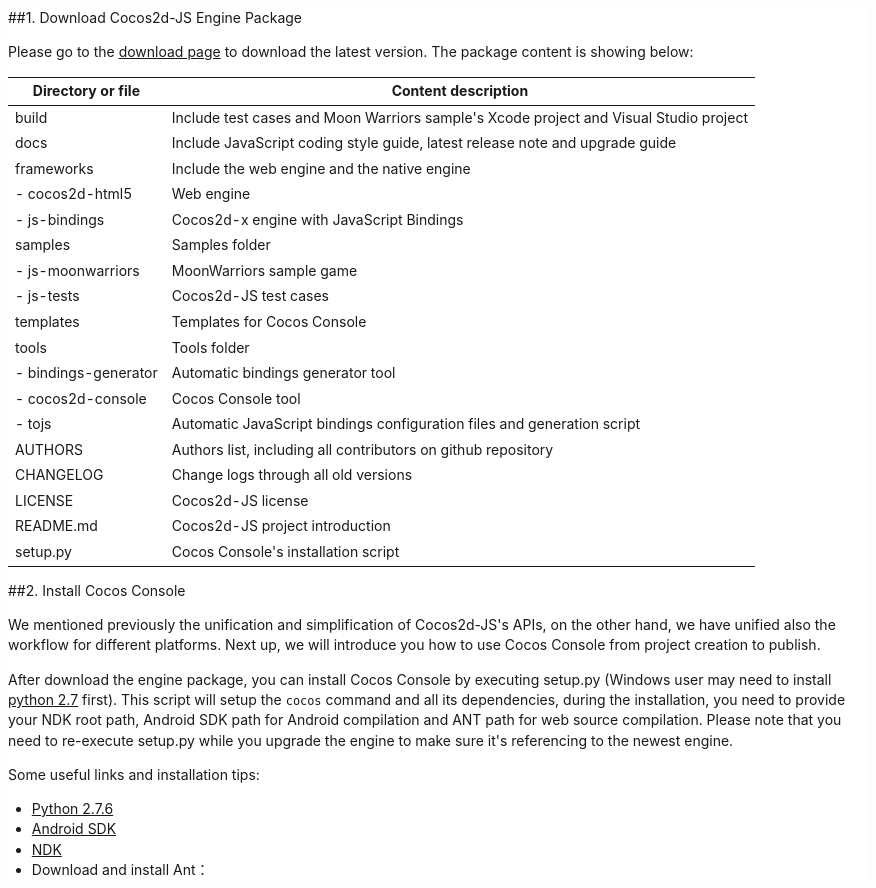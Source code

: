 ##1. Download Cocos2d-JS Engine Package

Please go to the [download page](http://www.cocos2d-x.org/download) to download the latest version. The package content is showing below:

|Directory or file|Content description|
|----------|-------|
|build                  |Include test cases and Moon Warriors sample's Xcode project and Visual Studio project|
|docs                   |Include JavaScript coding style guide, latest release note and upgrade guide|
|frameworks             |Include the web engine and the native engine|
| - cocos2d-html5       |Web engine|
| - js-bindings         |Cocos2d-x engine with JavaScript Bindings|
|samples                |Samples folder|
| - js-moonwarriors     |MoonWarriors sample game|
| - js-tests            |Cocos2d-JS test cases|
|templates              |Templates for Cocos Console|
|tools                  |Tools folder|
| - bindings-generator  |Automatic bindings generator tool|
| - cocos2d-console     |Cocos Console tool|
| - tojs                |Automatic JavaScript bindings configuration files and generation script|
|AUTHORS                |Authors list, including all contributors on github repository|
|CHANGELOG              |Change logs through all old versions|
|LICENSE                |Cocos2d-JS license|
|README.md              |Cocos2d-JS project introduction|
|setup.py               |Cocos Console's installation script|

##2. Install Cocos Console

We mentioned previously the unification and simplification of Cocos2d-JS's APIs, on the other hand, we have unified also the workflow for different platforms. Next up, we will introduce you how to use Cocos Console from project creation to publish.

After download the engine package, you can install Cocos Console by executing setup.py (Windows user may need to install [python 2.7](https://www.python.org/downloads/release/python-278/) first). This script will setup the `cocos` command and all its dependencies, during the installation, you need to provide your NDK root path, Android SDK path for Android compilation and ANT path for web source compilation. Please note that you need to re-execute setup.py while you upgrade the engine to make sure it's referencing to the newest engine.

Some useful links and installation tips:

* [Python 2.7.6](https://www.python.org/download/releases/2.7.6/)
* [Android SDK](https://developer.android.com/sdk/index.html?hl=sk)
* [NDK](https://developer.android.com/tools/sdk/ndk/index.html)
* Download and install Ant：
